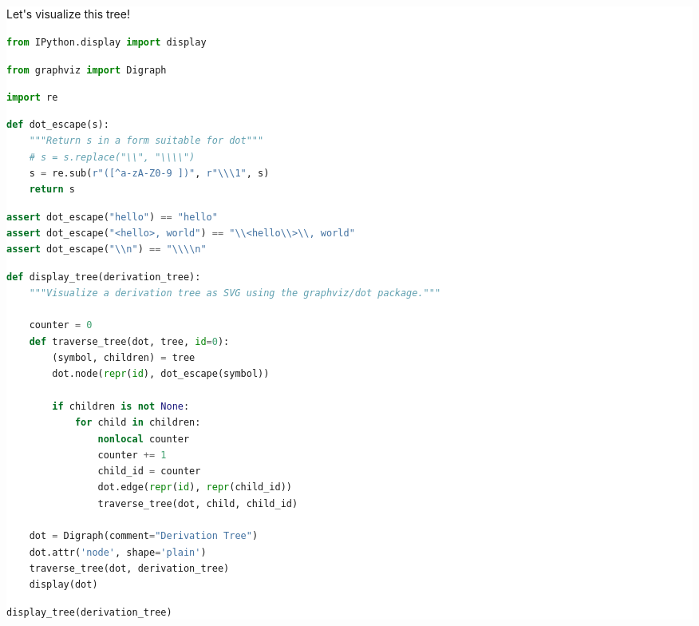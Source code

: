 Let's visualize this tree!


```python
from IPython.display import display
```


```python
from graphviz import Digraph
```


```python
import re
```


```python
def dot_escape(s):
    """Return s in a form suitable for dot"""
    # s = s.replace("\\", "\\\\")
    s = re.sub(r"([^a-zA-Z0-9 ])", r"\\\1", s)
    return s
```


```python
assert dot_escape("hello") == "hello"
assert dot_escape("<hello>, world") == "\\<hello\\>\\, world"
assert dot_escape("\\n") == "\\\\n"
```


```python
def display_tree(derivation_tree):
    """Visualize a derivation tree as SVG using the graphviz/dot package."""
    
    counter = 0
    def traverse_tree(dot, tree, id=0):
        (symbol, children) = tree
        dot.node(repr(id), dot_escape(symbol))
        
        if children is not None:
            for child in children:
                nonlocal counter
                counter += 1
                child_id = counter
                dot.edge(repr(id), repr(child_id))
                traverse_tree(dot, child, child_id)

    dot = Digraph(comment="Derivation Tree")
    dot.attr('node', shape='plain')
    traverse_tree(dot, derivation_tree)
    display(dot)
```


```python
display_tree(derivation_tree)
```
